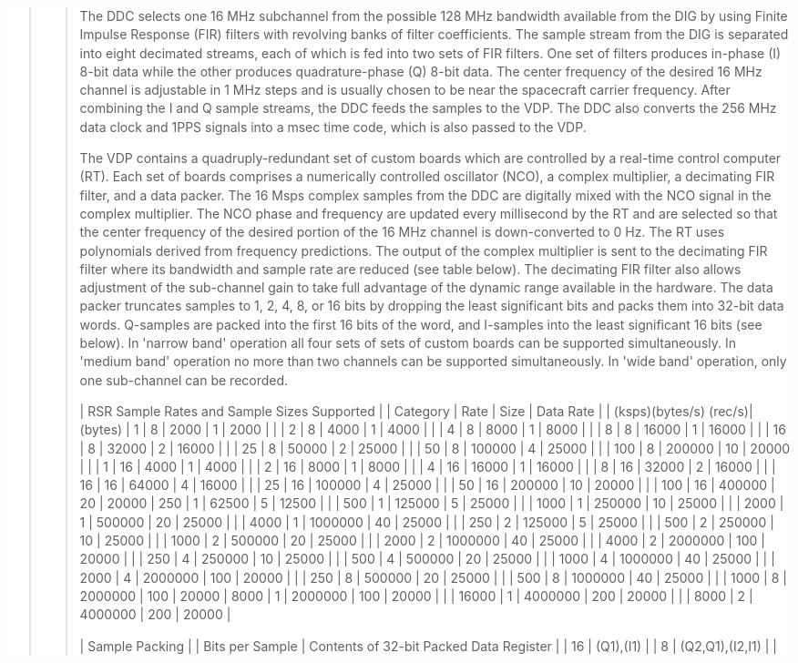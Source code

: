 > > The DDC selects one 16 MHz subchannel from the possible 128 MHz
> > bandwidth available from the DIG by using Finite Impulse Response
> > (FIR) filters with revolving banks of filter coefficients. The
> > sample stream from the DIG is separated into eight decimated
> > streams, each of which is fed into two sets of FIR filters. One set
> > of filters produces in-phase (I) 8-bit data while the other produces
> > quadrature-phase (Q) 8-bit data. The center frequency of the desired
> > 16 MHz channel is adjustable in 1 MHz steps and is usually chosen to
> > be near the spacecraft carrier frequency. After combining the I and
> > Q sample streams, the DDC feeds the samples to the VDP. The DDC also
> > converts the 256 MHz data clock and 1PPS signals into a msec time
> > code, which is also passed to the VDP.
> >
> > The VDP contains a quadruply-redundant set of custom boards which
> > are controlled by a real-time control computer (RT). Each set of
> > boards comprises a numerically controlled oscillator (NCO), a
> > complex multiplier, a decimating FIR filter, and a data packer. The
> > 16 Msps complex samples from the DDC are digitally mixed with the
> > NCO signal in the complex multiplier. The NCO phase and frequency
> > are updated every millisecond by the RT and are selected so that the
> > center frequency of the desired portion of the 16 MHz channel is
> > down-converted to 0 Hz. The RT uses polynomials derived from
> > frequency predictions. The output of the complex multiplier is sent
> > to the decimating FIR filter where its bandwidth and sample rate are
> > reduced (see table below). The decimating FIR filter also allows
> > adjustment of the sub-channel gain to take full advantage of the
> > dynamic range available in the hardware. The data packer truncates
> > samples to 1, 2, 4, 8, or 16 bits by dropping the least significant
> > bits and packs them into 32-bit data words. Q-samples are packed
> > into the first 16 bits of the word, and I-samples into the least
> > significant 16 bits (see below). In &apos;narrow band&apos;
> > operation all four sets of sets of custom boards can be supported
> > simultaneously. In &apos;medium band&apos; operation no more than
> > two channels can be supported simultaneously. In &apos;wide
> > band&apos; operation, only one sub-channel can be recorded.
> >
> > \| RSR Sample Rates and Sample Sizes Supported \| \| Category \|
> > Rate \| Size \| Data Rate \| \| (ksps)(bytes/s) (rec/s)\| (bytes) \|
> > 1 \| 8 \| 2000 \| 1 \| 2000 \| \| \| 2 \| 8 \| 4000 \| 1 \| 4000 \|
> > \| \| 4 \| 8 \| 8000 \| 1 \| 8000 \| \| \| 8 \| 8 \| 16000 \| 1 \|
> > 16000 \| \| \| 16 \| 8 \| 32000 \| 2 \| 16000 \| \| \| 25 \| 8 \|
> > 50000 \| 2 \| 25000 \| \| \| 50 \| 8 \| 100000 \| 4 \| 25000 \| \|
> > \| 100 \| 8 \| 200000 \| 10 \| 20000 \| \| \| 1 \| 16 \| 4000 \| 1
> > \| 4000 \| \| \| 2 \| 16 \| 8000 \| 1 \| 8000 \| \| \| 4 \| 16 \|
> > 16000 \| 1 \| 16000 \| \| \| 8 \| 16 \| 32000 \| 2 \| 16000 \| \| \|
> > 16 \| 16 \| 64000 \| 4 \| 16000 \| \| \| 25 \| 16 \| 100000 \| 4 \|
> > 25000 \| \| \| 50 \| 16 \| 200000 \| 10 \| 20000 \| \| \| 100 \| 16
> > \| 400000 \| 20 \| 20000 \| 250 \| 1 \| 62500 \| 5 \| 12500 \| \| \|
> > 500 \| 1 \| 125000 \| 5 \| 25000 \| \| \| 1000 \| 1 \| 250000 \| 10
> > \| 25000 \| \| \| 2000 \| 1 \| 500000 \| 20 \| 25000 \| \| \| 4000
> > \| 1 \| 1000000 \| 40 \| 25000 \| \| \| 250 \| 2 \| 125000 \| 5 \|
> > 25000 \| \| \| 500 \| 2 \| 250000 \| 10 \| 25000 \| \| \| 1000 \| 2
> > \| 500000 \| 20 \| 25000 \| \| \| 2000 \| 2 \| 1000000 \| 40 \|
> > 25000 \| \| \| 4000 \| 2 \| 2000000 \| 100 \| 20000 \| \| \| 250 \|
> > 4 \| 250000 \| 10 \| 25000 \| \| \| 500 \| 4 \| 500000 \| 20 \|
> > 25000 \| \| \| 1000 \| 4 \| 1000000 \| 40 \| 25000 \| \| \| 2000 \|
> > 4 \| 2000000 \| 100 \| 20000 \| \| \| 250 \| 8 \| 500000 \| 20 \|
> > 25000 \| \| \| 500 \| 8 \| 1000000 \| 40 \| 25000 \| \| \| 1000 \| 8
> > \| 2000000 \| 100 \| 20000 \| 8000 \| 1 \| 2000000 \| 100 \| 20000
> > \| \| \| 16000 \| 1 \| 4000000 \| 200 \| 20000 \| \| \| 8000 \| 2 \|
> > 4000000 \| 200 \| 20000 \|
> >
> > \| Sample Packing \| \| Bits per Sample \| Contents of 32-bit Packed
> > Data Register \| \| 16 \| (Q1),(I1) \| \| 8 \| (Q2,Q1),(I2,I1) \| \|